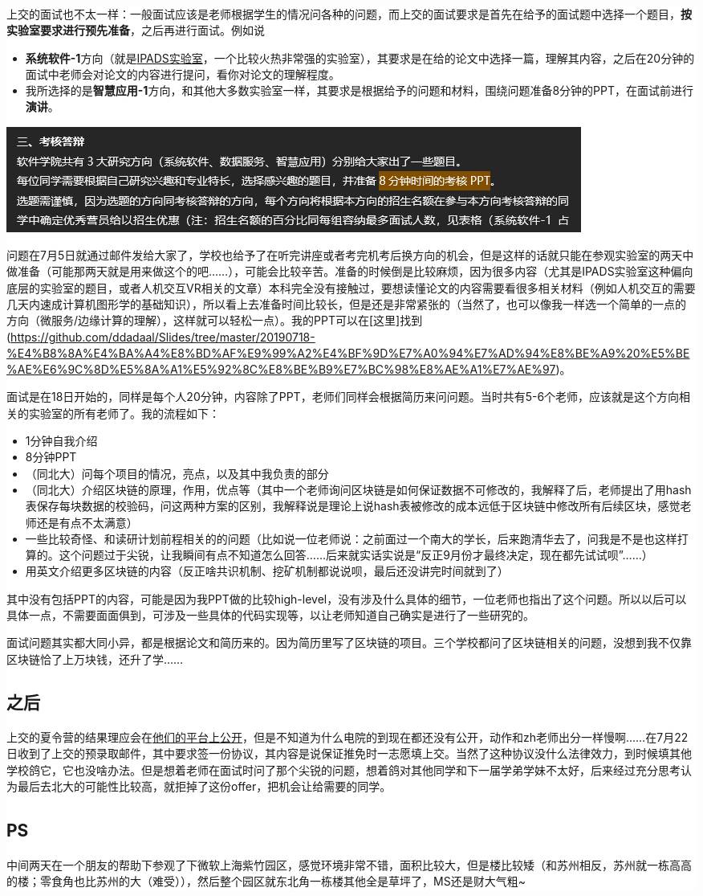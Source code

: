上交的面试也不太一样：一般面试应该是老师根据学生的情况问各种的问题，而上交的面试要求是首先在给予的面试题中选择一个题目，**按实验室要求进行预先准备**，之后再进行面试。例如说

- **系统软件-1**方向（就是[IPADS实验室](https://ipads.se.sjtu.edu.cn/zh/index.html)，一个比较火热非常强的实验室），其要求是在给的论文中选择一篇，理解其内容，之后在20分钟的面试中老师会对论文的内容进行提问，看你对论文的理解程度。
- 我所选择的是**智慧应用-1**方向，和其他大多数实验室一样，其要求是根据给予的问题和材料，围绕问题准备8分钟的PPT，在面试前进行**演讲**。

![面试准备的要求](./sjtu-selection.png)

问题在7月5日就通过邮件发给大家了，学校也给予了在听完讲座或者考完机考后换方向的机会，但是这样的话就只能在参观实验室的两天中做准备（可能那两天就是用来做这个的吧……），可能会比较辛苦。准备的时候倒是比较麻烦，因为很多内容（尤其是IPADS实验室这种偏向底层的实验室的题目，或者人机交互VR相关的文章）本科完全没有接触过，要想读懂论文的内容需要看很多相关材料（例如人机交互的需要几天内速成计算机图形学的基础知识），所以看上去准备时间比较长，但是还是非常紧张的（当然了，也可以像我一样选一个简单的一点的方向（微服务/边缘计算的理解），这样就可以轻松一点）。我的PPT可以在[这里]找到(https://github.com/ddadaal/Slides/tree/master/20190718-%E4%B8%8A%E4%BA%A4%E8%BD%AF%E9%99%A2%E4%BF%9D%E7%A0%94%E7%AD%94%E8%BE%A9%20%E5%BE%AE%E6%9C%8D%E5%8A%A1%E5%92%8C%E8%BE%B9%E7%BC%98%E8%AE%A1%E7%AE%97)。

面试是在18日开始的，同样是每个人20分钟，内容除了PPT，老师们同样会根据简历来问问题。当时共有5-6个老师，应该就是这个方向相关的实验室的所有老师了。我的流程如下：

- 1分钟自我介绍
- 8分钟PPT
- （同北大）问每个项目的情况，亮点，以及其中我负责的部分
- （同北大）介绍区块链的原理，作用，优点等（其中一个老师询问区块链是如何保证数据不可修改的，我解释了后，老师提出了用hash表保存每块数据的校验码，问这两种方案的区别，我解释说是理论上说hash表被修改的成本远低于区块链中修改所有后续区块，感觉老师还是有点不太满意）
- 一些比较奇怪、和读研计划前程相关的的问题（比如说一位老师说：之前面过一个南大的学长，后来跑清华去了，问我是不是也这样打算的。这个问题过于尖锐，让我瞬间有点不知道怎么回答……后来就实话实说是“反正9月份才最终决定，现在都先试试呗”……）
- 用英文介绍更多区块链的内容（反正啥共识机制、挖矿机制都说说呗，最后还没讲完时间就到了）

其中没有包括PPT的内容，可能是因为我PPT做的比较high-level，没有涉及什么具体的细节，一位老师也指出了这个问题。所以以后可以具体一点，不需要面面俱到，可涉及一些具体的代码实现等，以让老师知道自己确实是进行了一些研究的。

面试问题其实都大同小异，都是根据论文和简历来的。因为简历里写了区块链的项目。三个学校都问了区块链相关的问题，没想到我不仅靠区块链恰了上万块钱，还升了学……

## 之后

上交的夏令营的结果理应会在[他们的平台上公开](https://yzb.sjtu.edu.cn/xxgs1/xlygs.htm)，但是不知道为什么电院的到现在都还没有公开，动作和zh老师出分一样慢啊……在7月22日收到了上交的预录取邮件，其中要求签一份协议，其内容是说保证推免时一志愿填上交。当然了这种协议没什么法律效力，到时候填其他学校鸽它，它也没啥办法。但是想着老师在面试时问了那个尖锐的问题，想着鸽对其他同学和下一届学弟学妹不太好，后来经过充分思考认为最后去北大的可能性比较高，就拒掉了这份offer，把机会让给需要的同学。

## PS

中间两天在一个朋友的帮助下参观了下微软上海紫竹园区，感觉环境非常不错，面积比较大，但是楼比较矮（和苏州相反，苏州就一栋高高的楼；零食角也比苏州的大（难受）），然后整个园区就东北角一栋楼其他全是草坪了，MS还是财大气粗~
